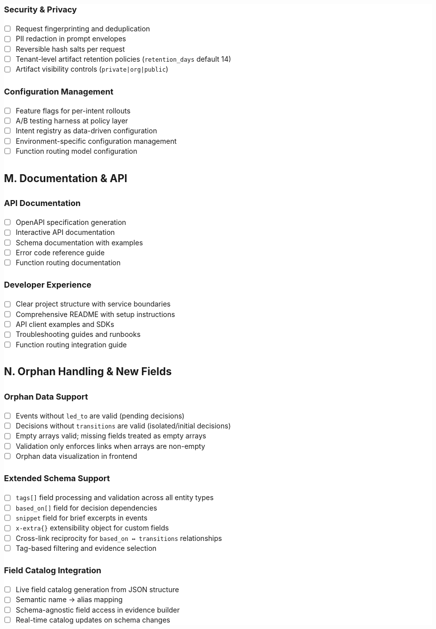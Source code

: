 ### Security & Privacy
- [ ] Request fingerprinting and deduplication
- [ ] PII redaction in prompt envelopes
- [ ] Reversible hash salts per request
- [ ] Tenant-level artifact retention policies (`retention_days` default 14)
- [ ] Artifact visibility controls (`private|org|public`)

### Configuration Management
- [ ] Feature flags for per-intent rollouts
- [ ] A/B testing harness at policy layer
- [ ] Intent registry as data-driven configuration
- [ ] Environment-specific configuration management
- [ ] Function routing model configuration

## M. Documentation & API

### API Documentation
- [ ] OpenAPI specification generation
- [ ] Interactive API documentation
- [ ] Schema documentation with examples
- [ ] Error code reference guide
- [ ] Function routing documentation

### Developer Experience
- [ ] Clear project structure with service boundaries
- [ ] Comprehensive README with setup instructions
- [ ] API client examples and SDKs
- [ ] Troubleshooting guides and runbooks
- [ ] Function routing integration guide

## N. Orphan Handling & New Fields

### Orphan Data Support
- [ ] Events without `led_to` are valid (pending decisions)
- [ ] Decisions without `transitions` are valid (isolated/initial decisions)
- [ ] Empty arrays valid; missing fields treated as empty arrays
- [ ] Validation only enforces links when arrays are non-empty
- [ ] Orphan data visualization in frontend

### Extended Schema Support
- [ ] `tags[]` field processing and validation across all entity types
- [ ] `based_on[]` field for decision dependencies
- [ ] `snippet` field for brief excerpts in events
- [ ] `x-extra{}` extensibility object for custom fields
- [ ] Cross-link reciprocity for `based_on ↔ transitions` relationships
- [ ] Tag-based filtering and evidence selection

### Field Catalog Integration
- [ ] Live field catalog generation from JSON structure
- [ ] Semantic name → alias mapping
- [ ] Schema-agnostic field access in evidence builder
- [ ] Real-time catalog updates on schema changes

